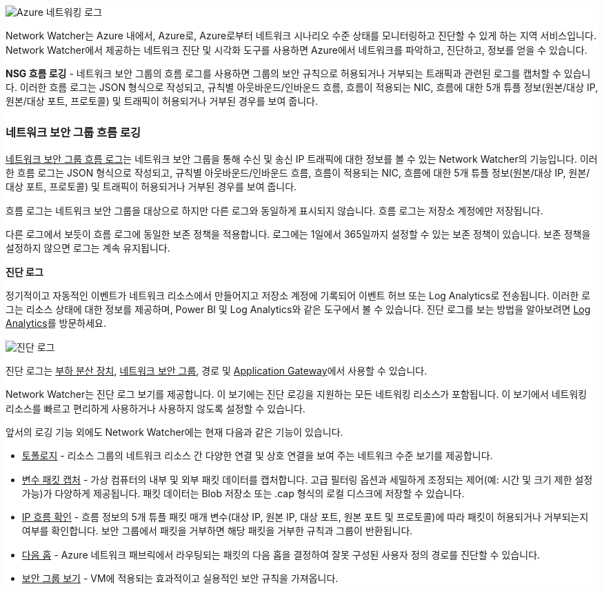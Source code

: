 ![Azure 네트워킹 로그](./media/azure-log-audit/azure-log-audit-fig4.png)

Network Watcher는 Azure 내에서, Azure로, Azure로부터 네트워크 시나리오 수준 상태를 모니터링하고 진단할 수 있게 하는 지역 서비스입니다. Network Watcher에서 제공하는 네트워크 진단 및 시각화 도구를 사용하면 Azure에서 네트워크를 파악하고, 진단하고, 정보를 얻을 수 있습니다.

**NSG 흐름 로깅** - 네트워크 보안 그룹의 흐름 로그를 사용하면 그룹의 보안 규칙으로 허용되거나 거부되는 트래픽과 관련된 로그를 캡처할 수 있습니다. 이러한 흐름 로그는 JSON 형식으로 작성되고, 규칙별 아웃바운드/인바운드 흐름, 흐름이 적용되는 NIC, 흐름에 대한 5개 튜플 정보(원본/대상 IP, 원본/대상 포트, 프로토콜) 및 트래픽이 허용되거나 거부된 경우를 보여 줍니다.

### <a name="network-security-group-flow-logging"></a>네트워크 보안 그룹 흐름 로깅

[네트워크 보안 그룹 흐름 로그](https://docs.microsoft.com/azure/network-watcher/network-watcher-nsg-flow-logging-overview)는 네트워크 보안 그룹을 통해 수신 및 송신 IP 트래픽에 대한 정보를 볼 수 있는 Network Watcher의 기능입니다. 이러한 흐름 로그는 JSON 형식으로 작성되고, 규칙별 아웃바운드/인바운드 흐름, 흐름이 적용되는 NIC, 흐름에 대한 5개 튜플 정보(원본/대상 IP, 원본/대상 포트, 프로토콜) 및 트래픽이 허용되거나 거부된 경우를 보여 줍니다.

흐름 로그는 네트워크 보안 그룹을 대상으로 하지만 다른 로그와 동일하게 표시되지 않습니다. 흐름 로그는 저장소 계정에만 저장됩니다.

다른 로그에서 보듯이 흐름 로그에 동일한 보존 정책을 적용합니다. 로그에는 1일에서 365일까지 설정할 수 있는 보존 정책이 있습니다. 보존 정책을 설정하지 않으면 로그는 계속 유지됩니다.

**진단 로그**

정기적이고 자동적인 이벤트가 네트워크 리소스에서 만들어지고 저장소 계정에 기록되어 이벤트 허브 또는 Log Analytics로 전송됩니다. 이러한 로그는 리소스 상태에 대한 정보를 제공하며, Power BI 및 Log Analytics와 같은 도구에서 볼 수 있습니다. 진단 로그를 보는 방법을 알아보려면 [Log Analytics](https://docs.microsoft.com/azure/log-analytics/log-analytics-azure-networking-analytics)를 방문하세요.

![진단 로그](./media/azure-log-audit/azure-log-audit-fig5.png)

진단 로그는 [부하 분산 장치](https://docs.microsoft.com/azure/load-balancer/load-balancer-monitor-log), [네트워크 보안 그룹](https://docs.microsoft.com/azure/virtual-network/virtual-network-nsg-manage-log), 경로 및 [Application Gateway](https://docs.microsoft.com/azure/application-gateway/application-gateway-diagnostics)에서 사용할 수 있습니다.

Network Watcher는 진단 로그 보기를 제공합니다. 이 보기에는 진단 로깅을 지원하는 모든 네트워킹 리소스가 포함됩니다. 이 보기에서 네트워킹 리소스를 빠르고 편리하게 사용하거나 사용하지 않도록 설정할 수 있습니다.


앞서의 로깅 기능 외에도 Network Watcher에는 현재 다음과 같은 기능이 있습니다.
- [토폴로지](https://docs.microsoft.com/azure/network-watcher/network-watcher-topology-overview) - 리소스 그룹의 네트워크 리소스 간 다양한 연결 및 상호 연결을 보여 주는 네트워크 수준 보기를 제공합니다.

- [변수 패킷 캡처](https://docs.microsoft.com/azure/network-watcher/network-watcher-packet-capture-overview) - 가상 컴퓨터의 내부 및 외부 패킷 데이터를 캡처합니다. 고급 필터링 옵션과 세밀하게 조정되는 제어(예: 시간 및 크기 제한 설정 가능)가 다양하게 제공됩니다. 패킷 데이터는 Blob 저장소 또는 .cap 형식의 로컬 디스크에 저장할 수 있습니다.

-   [IP 흐름 확인](https://docs.microsoft.com/azure/network-watcher/network-watcher-ip-flow-verify-overview) - 흐름 정보의 5개 튜플 패킷 매개 변수(대상 IP, 원본 IP, 대상 포트, 원본 포트 및 프로토콜)에 따라 패킷이 허용되거나 거부되는지 여부를 확인합니다. 보안 그룹에서 패킷을 거부하면 해당 패킷을 거부한 규칙과 그룹이 반환됩니다.

-   [다음 홉](https://docs.microsoft.com/azure/network-watcher/network-watcher-next-hop-overview) - Azure 네트워크 패브릭에서 라우팅되는 패킷의 다음 홉을 결정하여 잘못 구성된 사용자 정의 경로를 진단할 수 있습니다.

-   [보안 그룹 보기](https://docs.microsoft.com/azure/network-watcher/network-watcher-security-group-view-overview) - VM에 적용되는 효과적이고 실용적인 보안 규칙을 가져옵니다.
